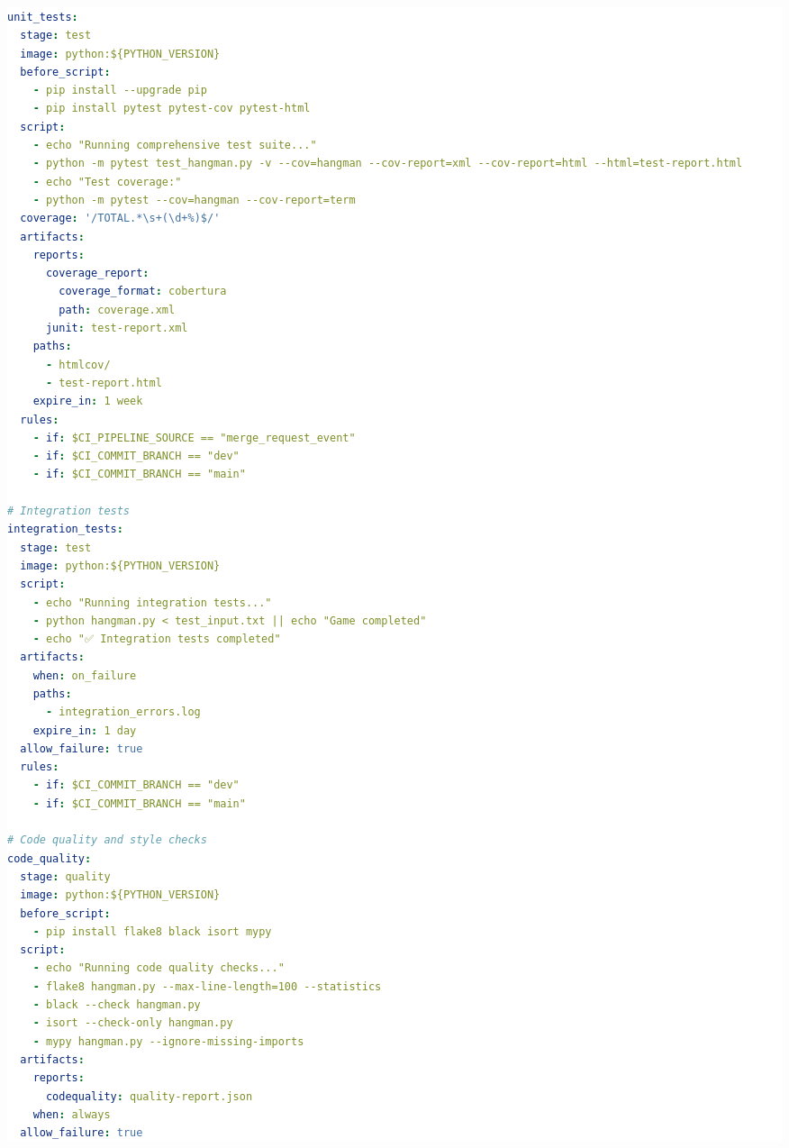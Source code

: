 ```yaml
unit_tests:
  stage: test
  image: python:${PYTHON_VERSION}
  before_script:
    - pip install --upgrade pip
    - pip install pytest pytest-cov pytest-html
  script:
    - echo "Running comprehensive test suite..."
    - python -m pytest test_hangman.py -v --cov=hangman --cov-report=xml --cov-report=html --html=test-report.html
    - echo "Test coverage:"
    - python -m pytest --cov=hangman --cov-report=term
  coverage: '/TOTAL.*\s+(\d+%)$/'
  artifacts:
    reports:
      coverage_report:
        coverage_format: cobertura
        path: coverage.xml
      junit: test-report.xml
    paths:
      - htmlcov/
      - test-report.html
    expire_in: 1 week
  rules:
    - if: $CI_PIPELINE_SOURCE == "merge_request_event"
    - if: $CI_COMMIT_BRANCH == "dev"
    - if: $CI_COMMIT_BRANCH == "main"

# Integration tests
integration_tests:
  stage: test  
  image: python:${PYTHON_VERSION}
  script:
    - echo "Running integration tests..."
    - python hangman.py < test_input.txt || echo "Game completed"
    - echo "✅ Integration tests completed"
  artifacts:
    when: on_failure
    paths:
      - integration_errors.log
    expire_in: 1 day
  allow_failure: true
  rules:
    - if: $CI_COMMIT_BRANCH == "dev"
    - if: $CI_COMMIT_BRANCH == "main"

# Code quality and style checks
code_quality:
  stage: quality
  image: python:${PYTHON_VERSION}
  before_script:
    - pip install flake8 black isort mypy
  script:
    - echo "Running code quality checks..."
    - flake8 hangman.py --max-line-length=100 --statistics
    - black --check hangman.py
    - isort --check-only hangman.py  
    - mypy hangman.py --ignore-missing-imports
  artifacts:
    reports:
      codequality: quality-report.json
    when: always
  allow_failure: true
```
